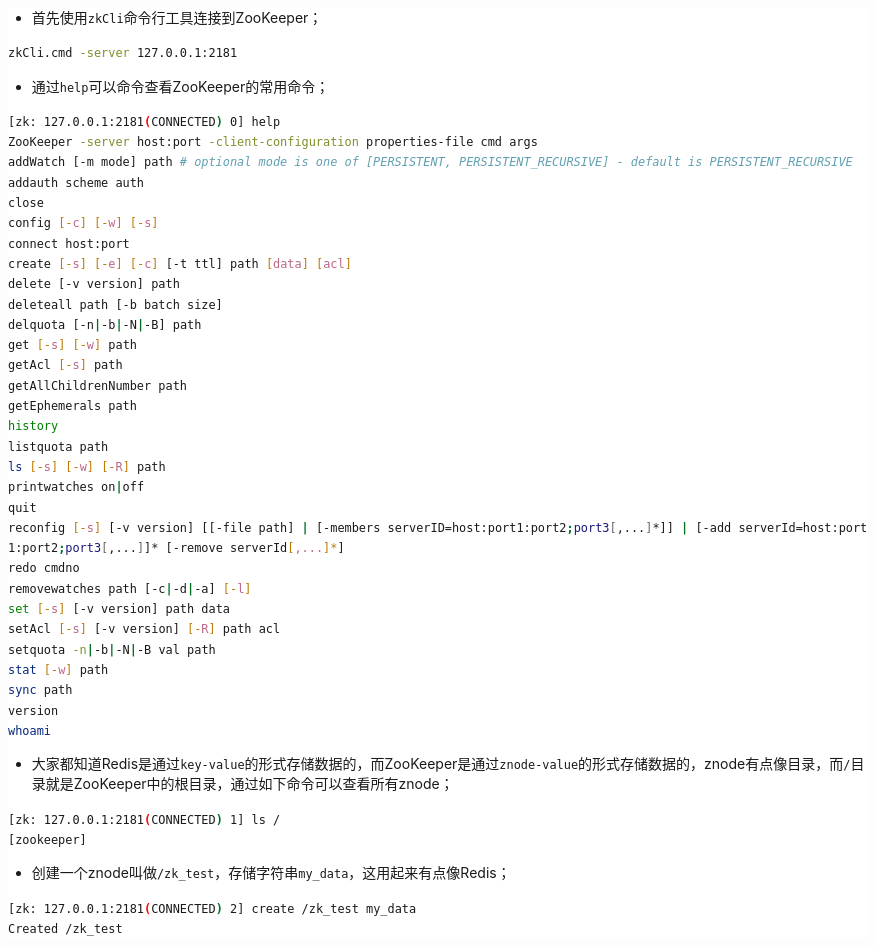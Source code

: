*   首先使用`zkCli`命令行工具连接到ZooKeeper；

```bash
zkCli.cmd -server 127.0.0.1:2181
```

*   通过`help`可以命令查看ZooKeeper的常用命令；

```bash
[zk: 127.0.0.1:2181(CONNECTED) 0] help
ZooKeeper -server host:port -client-configuration properties-file cmd args
addWatch [-m mode] path # optional mode is one of [PERSISTENT, PERSISTENT_RECURSIVE] - default is PERSISTENT_RECURSIVE
addauth scheme auth
close
config [-c] [-w] [-s]
connect host:port
create [-s] [-e] [-c] [-t ttl] path [data] [acl]
delete [-v version] path
deleteall path [-b batch size]
delquota [-n|-b|-N|-B] path
get [-s] [-w] path
getAcl [-s] path
getAllChildrenNumber path
getEphemerals path
history
listquota path
ls [-s] [-w] [-R] path
printwatches on|off
quit
reconfig [-s] [-v version] [[-file path] | [-members serverID=host:port1:port2;port3[,...]*]] | [-add serverId=host:port1:port2;port3[,...]]* [-remove serverId[,...]*]
redo cmdno
removewatches path [-c|-d|-a] [-l]
set [-s] [-v version] path data
setAcl [-s] [-v version] [-R] path acl
setquota -n|-b|-N|-B val path
stat [-w] path
sync path
version
whoami
```

*   大家都知道Redis是通过`key-value`的形式存储数据的，而ZooKeeper是通过`znode-value`的形式存储数据的，znode有点像目录，而`/`目录就是ZooKeeper中的根目录，通过如下命令可以查看所有znode；

```bash
[zk: 127.0.0.1:2181(CONNECTED) 1] ls /
[zookeeper]
```

*   创建一个znode叫做`/zk_test`，存储字符串`my_data`，这用起来有点像Redis；

```bash
[zk: 127.0.0.1:2181(CONNECTED) 2] create /zk_test my_data
Created /zk_test
```
